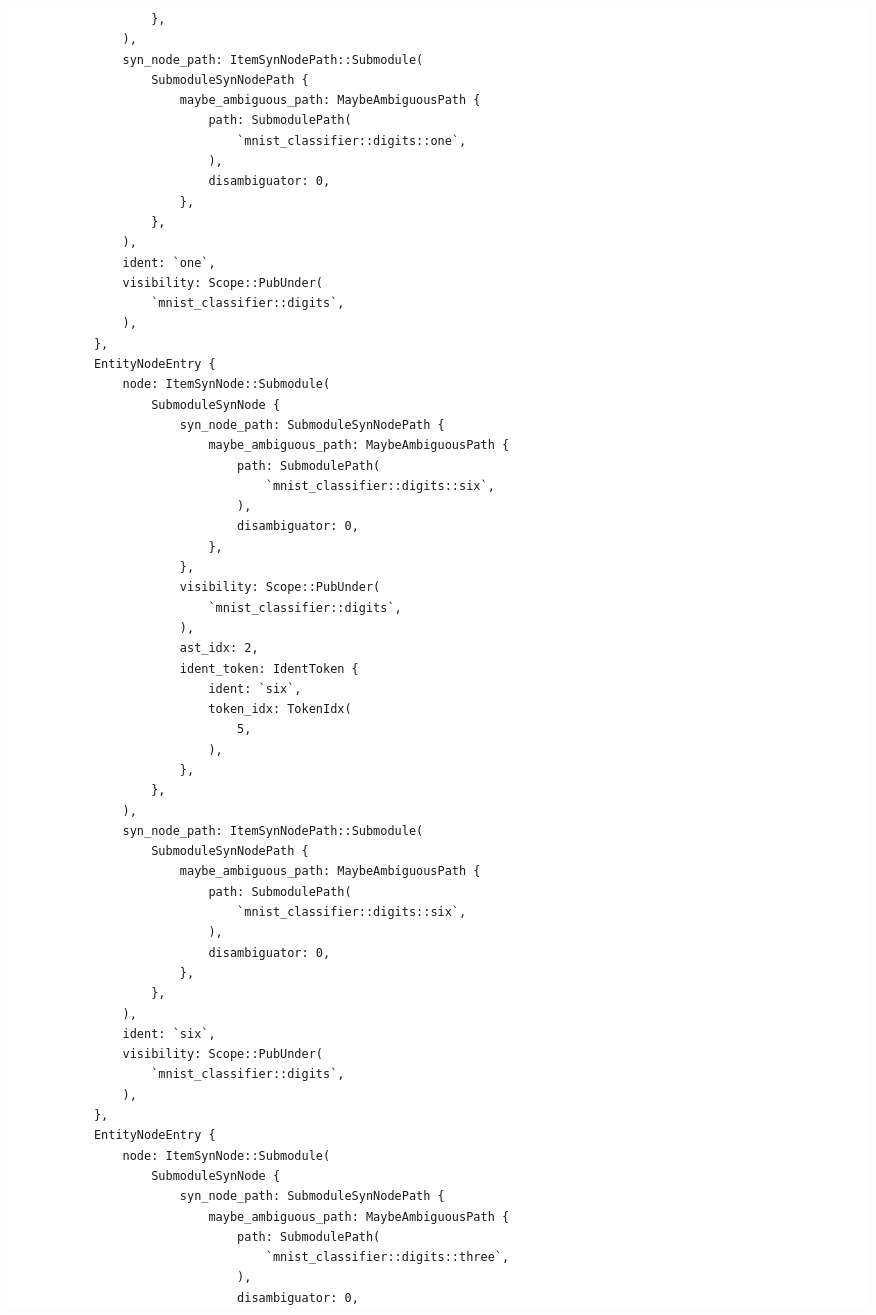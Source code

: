                         },
                    ),
                    syn_node_path: ItemSynNodePath::Submodule(
                        SubmoduleSynNodePath {
                            maybe_ambiguous_path: MaybeAmbiguousPath {
                                path: SubmodulePath(
                                    `mnist_classifier::digits::one`,
                                ),
                                disambiguator: 0,
                            },
                        },
                    ),
                    ident: `one`,
                    visibility: Scope::PubUnder(
                        `mnist_classifier::digits`,
                    ),
                },
                EntityNodeEntry {
                    node: ItemSynNode::Submodule(
                        SubmoduleSynNode {
                            syn_node_path: SubmoduleSynNodePath {
                                maybe_ambiguous_path: MaybeAmbiguousPath {
                                    path: SubmodulePath(
                                        `mnist_classifier::digits::six`,
                                    ),
                                    disambiguator: 0,
                                },
                            },
                            visibility: Scope::PubUnder(
                                `mnist_classifier::digits`,
                            ),
                            ast_idx: 2,
                            ident_token: IdentToken {
                                ident: `six`,
                                token_idx: TokenIdx(
                                    5,
                                ),
                            },
                        },
                    ),
                    syn_node_path: ItemSynNodePath::Submodule(
                        SubmoduleSynNodePath {
                            maybe_ambiguous_path: MaybeAmbiguousPath {
                                path: SubmodulePath(
                                    `mnist_classifier::digits::six`,
                                ),
                                disambiguator: 0,
                            },
                        },
                    ),
                    ident: `six`,
                    visibility: Scope::PubUnder(
                        `mnist_classifier::digits`,
                    ),
                },
                EntityNodeEntry {
                    node: ItemSynNode::Submodule(
                        SubmoduleSynNode {
                            syn_node_path: SubmoduleSynNodePath {
                                maybe_ambiguous_path: MaybeAmbiguousPath {
                                    path: SubmodulePath(
                                        `mnist_classifier::digits::three`,
                                    ),
                                    disambiguator: 0,
